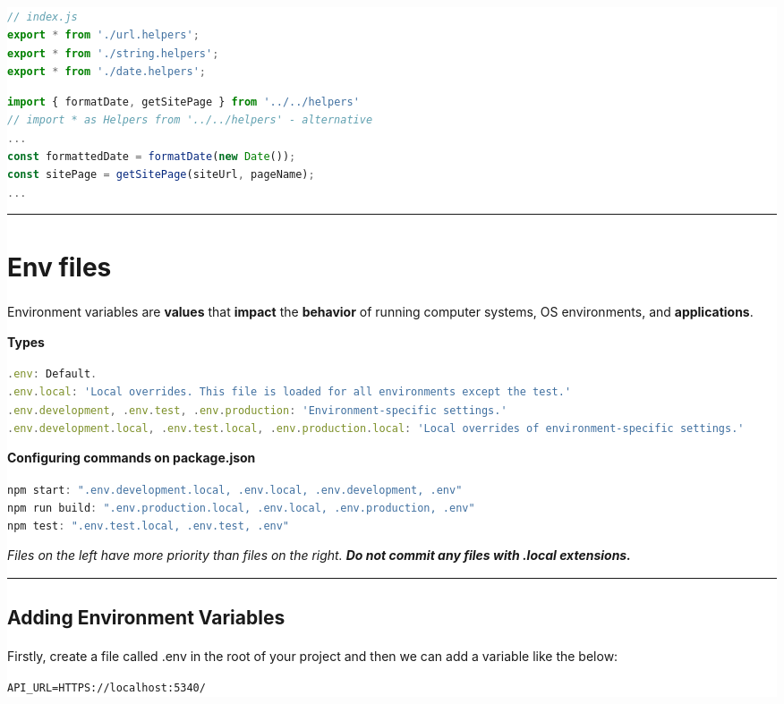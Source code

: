 ```js
// index.js
export * from './url.helpers';
export * from './string.helpers';
export * from './date.helpers';
```

```js
import { formatDate, getSitePage } from '../../helpers'
// import * as Helpers from '../../helpers' - alternative
...
const formattedDate = formatDate(new Date());
const sitePage = getSitePage(siteUrl, pageName);
...

```
---


# Env files
Environment variables are <b>values</b> that <b>impact</b> the <b>behavior</b> of running computer systems, OS environments, and <b>applications</b>.

<b>Types</b>
```js
.env: Default.
.env.local: 'Local overrides. This file is loaded for all environments except the test.'
.env.development, .env.test, .env.production: 'Environment-specific settings.'
.env.development.local, .env.test.local, .env.production.local: 'Local overrides of environment-specific settings.'
```

<b>Configuring commands on package.json</b>
```js
npm start: ".env.development.local, .env.local, .env.development, .env"
npm run build: ".env.production.local, .env.local, .env.production, .env"
npm test: ".env.test.local, .env.test, .env"
```
<i>Files on the left have more priority than files on the right. <b>Do not commit any files with .local extensions.</b></i>

---


## Adding Environment Variables

Firstly, create a file called .env in the root of your project and then we can add a variable like the below:

```
API_URL=HTTPS://localhost:5340/

```
  
